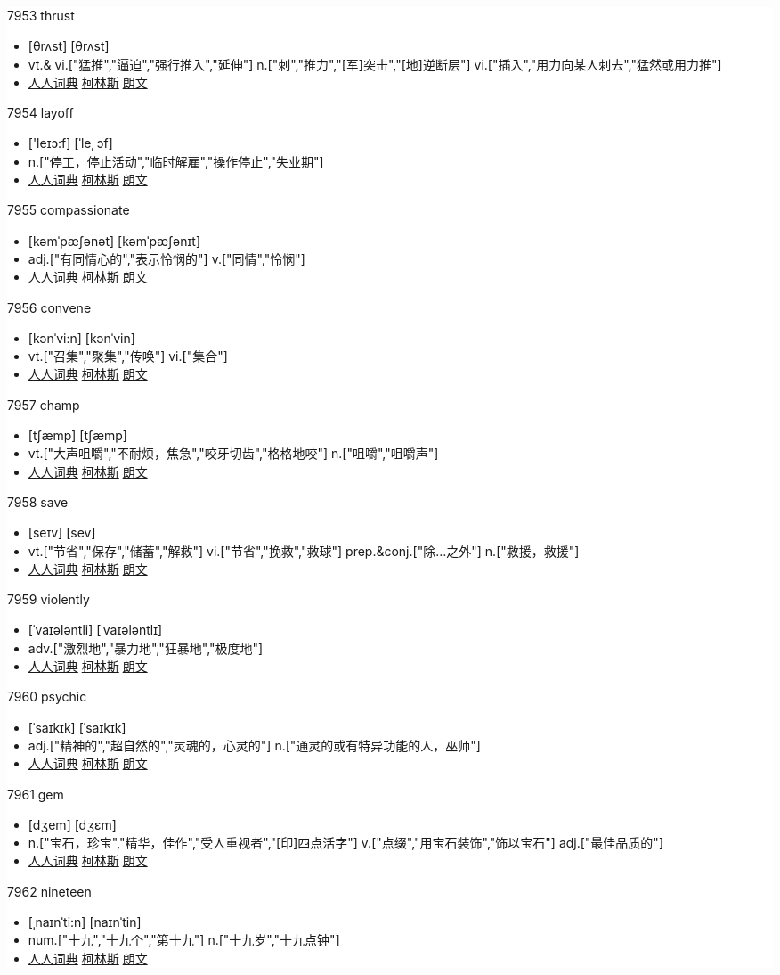 7953 thrust 
- [θrʌst]  [θrʌst] 
- vt.& vi.["猛推","逼迫","强行推入","延伸"]  n.["刺","推力","[军]突击","[地]逆断层"]  vi.["插入","用力向某人刺去","猛然或用力推"]   
- [人人词典](https://www.91dict.com/words?w=thrust) [柯林斯](https://www.collinsdictionary.com/zh/dictionary/english/thrust) [朗文](https://www.ldoceonline.com/dictionary/thrust) 

7954 layoff 
- ['leɪɔ:f]  [ˈleˌ ɔf] 
- n.["停工，停止活动","临时解雇","操作停止","失业期"]   
- [人人词典](https://www.91dict.com/words?w=layoff) [柯林斯](https://www.collinsdictionary.com/zh/dictionary/english/layoff) [朗文](https://www.ldoceonline.com/dictionary/layoff) 

7955 compassionate 
- [kəmˈpæʃənət]  [kəmˈpæʃənɪt] 
- adj.["有同情心的","表示怜悯的"]  v.["同情","怜悯"]   
- [人人词典](https://www.91dict.com/words?w=compassionate) [柯林斯](https://www.collinsdictionary.com/zh/dictionary/english/compassionate) [朗文](https://www.ldoceonline.com/dictionary/compassionate) 

7956 convene 
- [kənˈvi:n]  [kənˈvin] 
- vt.["召集","聚集","传唤"]  vi.["集合"]   
- [人人词典](https://www.91dict.com/words?w=convene) [柯林斯](https://www.collinsdictionary.com/zh/dictionary/english/convene) [朗文](https://www.ldoceonline.com/dictionary/convene) 

7957 champ 
- [tʃæmp]  [tʃæmp] 
- vt.["大声咀嚼","不耐烦，焦急","咬牙切齿","格格地咬"]  n.["咀嚼","咀嚼声"]   
- [人人词典](https://www.91dict.com/words?w=champ) [柯林斯](https://www.collinsdictionary.com/zh/dictionary/english/champ) [朗文](https://www.ldoceonline.com/dictionary/champ) 

7958 save 
- [seɪv]  [sev] 
- vt.["节省","保存","储蓄","解救"]  vi.["节省","挽救","救球"]  prep.&conj.["除…之外"]  n.["救援，救援"]   
- [人人词典](https://www.91dict.com/words?w=save) [柯林斯](https://www.collinsdictionary.com/zh/dictionary/english/save) [朗文](https://www.ldoceonline.com/dictionary/save) 

7959 violently 
- [ˈvaɪələntli]  [ˈvaɪələntlɪ] 
- adv.["激烈地","暴力地","狂暴地","极度地"]   
- [人人词典](https://www.91dict.com/words?w=violently) [柯林斯](https://www.collinsdictionary.com/zh/dictionary/english/violently) [朗文](https://www.ldoceonline.com/dictionary/violently) 

7960 psychic 
- [ˈsaɪkɪk]  [ˈsaɪkɪk] 
- adj.["精神的","超自然的","灵魂的，心灵的"]  n.["通灵的或有特异功能的人，巫师"]   
- [人人词典](https://www.91dict.com/words?w=psychic) [柯林斯](https://www.collinsdictionary.com/zh/dictionary/english/psychic) [朗文](https://www.ldoceonline.com/dictionary/psychic) 

7961 gem 
- [dʒem]  [dʒɛm] 
- n.["宝石，珍宝","精华，佳作","受人重视者","[印]四点活字"]  v.["点缀","用宝石装饰","饰以宝石"]  adj.["最佳品质的"]   
- [人人词典](https://www.91dict.com/words?w=gem) [柯林斯](https://www.collinsdictionary.com/zh/dictionary/english/gem) [朗文](https://www.ldoceonline.com/dictionary/gem) 

7962 nineteen 
- [ˌnaɪnˈti:n]  [naɪnˈtin] 
- num.["十九","十九个","第十九"]  n.["十九岁","十九点钟"]   
- [人人词典](https://www.91dict.com/words?w=nineteen) [柯林斯](https://www.collinsdictionary.com/zh/dictionary/english/nineteen) [朗文](https://www.ldoceonline.com/dictionary/nineteen) 
